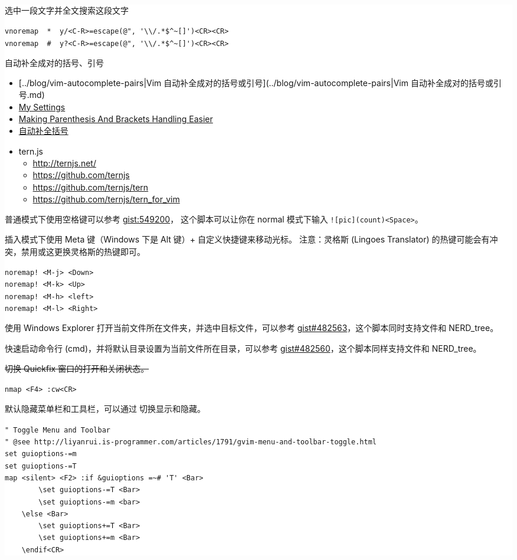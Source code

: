 选中一段文字并全文搜索这段文字
```
vnoremap  *  y/<C-R>=escape(@", '\\/.*$^~[]')<CR><CR>
vnoremap  #  y?<C-R>=escape(@", '\\/.*$^~[]')<CR><CR>
```

自动补全成对的括号、引号
* [../blog/vim-autocomplete-pairs|Vim 自动补全成对的括号或引号](../blog/vim-autocomplete-pairs|Vim 自动补全成对的括号或引号.md)
* [My Settings](http://gist.github.com/449512)
* [Making Parenthesis And Brackets Handling Easier](http://vim.wikia.com/wiki/Making_Parenthesis_And_Brackets_Handling_Easier)
* [自动补全括号](http://aoyme.wordpress.com/2010/05/31/%E5%9C%A8vim%E4%B8%AD%E5%B0%86%E6%8B%AC%E5%8F%B7%E8%87%AA%E5%8A%A8%E8%A1%A5%E5%85%A8%EF%BC%9A/)

- tern.js
  - http://ternjs.net/
  - https://github.com/ternjs
  - https://github.com/ternjs/tern
  - https://github.com/ternjs/tern_for_vim


普通模式下使用空格键可以参考 [gist:549200](http://gist.github.com/549200)，
这个脚本可以让你在 normal 模式下输入 `![pic](count)<Space>`。

插入模式下使用 Meta 键（Windows 下是 Alt 键）+ 自定义快捷键来移动光标。
注意：灵格斯 (Lingoes Translator) 的热键可能会有冲突，禁用或这更换灵格斯的热键即可。
```
noremap! <M-j> <Down>
noremap! <M-k> <Up>
noremap! <M-h> <left>
noremap! <M-l> <Right>
```

使用 Windows Explorer 打开当前文件所在文件夹，并选中目标文件，可以参考
[gist#482563](http://gist.github.com/482563)，这个脚本同时支持文件和 NERD_tree。

快速启动命令行 (cmd)，并将默认目录设置为当前文件所在目录，可以参考
[gist#482560](http://gist.github.com/482560)，这个脚本同样支持文件和 NERD_tree。

~~切换 Quickfix 窗口的打开和关闭状态。~~
```
nmap <F4> :cw<CR>
```

默认隐藏菜单栏和工具栏，可以通过 <F12> 切换显示和隐藏。
```
" Toggle Menu and Toolbar
" @see http://liyanrui.is-programmer.com/articles/1791/gvim-menu-and-toolbar-toggle.html
set guioptions-=m
set guioptions-=T
map <silent> <F2> :if &guioptions =~# 'T' <Bar>
        \set guioptions-=T <Bar>
        \set guioptions-=m <bar>
    \else <Bar>
        \set guioptions+=T <Bar>
        \set guioptions+=m <Bar>
    \endif<CR>
```
